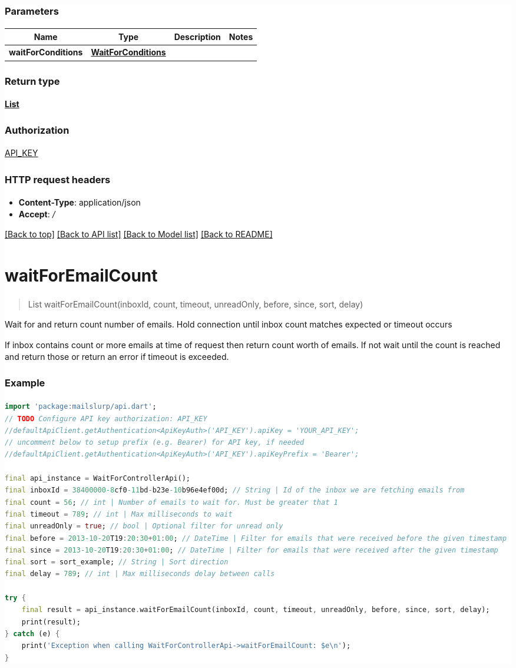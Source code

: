 ### Parameters

Name | Type | Description  | Notes
------------- | ------------- | ------------- | -------------
 **waitForConditions** | [**WaitForConditions**](WaitForConditions)|  | 

### Return type

[**List<EmailPreview>**](EmailPreview)

### Authorization

[API_KEY](../README#API_KEY)

### HTTP request headers

 - **Content-Type**: application/json
 - **Accept**: */*

[[Back to top]](#) [[Back to API list]](../README#documentation-for-api-endpoints) [[Back to Model list]](../README#documentation-for-models) [[Back to README]](../README)

# **waitForEmailCount**
> List<EmailPreview> waitForEmailCount(inboxId, count, timeout, unreadOnly, before, since, sort, delay)

Wait for and return count number of emails. Hold connection until inbox count matches expected or timeout occurs

If inbox contains count or more emails at time of request then return count worth of emails. If not wait until the count is reached and return those or return an error if timeout is exceeded.

### Example 
```dart
import 'package:mailslurp/api.dart';
// TODO Configure API key authorization: API_KEY
//defaultApiClient.getAuthentication<ApiKeyAuth>('API_KEY').apiKey = 'YOUR_API_KEY';
// uncomment below to setup prefix (e.g. Bearer) for API key, if needed
//defaultApiClient.getAuthentication<ApiKeyAuth>('API_KEY').apiKeyPrefix = 'Bearer';

final api_instance = WaitForControllerApi();
final inboxId = 38400000-8cf0-11bd-b23e-10b96e4ef00d; // String | Id of the inbox we are fetching emails from
final count = 56; // int | Number of emails to wait for. Must be greater that 1
final timeout = 789; // int | Max milliseconds to wait
final unreadOnly = true; // bool | Optional filter for unread only
final before = 2013-10-20T19:20:30+01:00; // DateTime | Filter for emails that were received before the given timestamp
final since = 2013-10-20T19:20:30+01:00; // DateTime | Filter for emails that were received after the given timestamp
final sort = sort_example; // String | Sort direction
final delay = 789; // int | Max milliseconds delay between calls

try { 
    final result = api_instance.waitForEmailCount(inboxId, count, timeout, unreadOnly, before, since, sort, delay);
    print(result);
} catch (e) {
    print('Exception when calling WaitForControllerApi->waitForEmailCount: $e\n');
}
```
